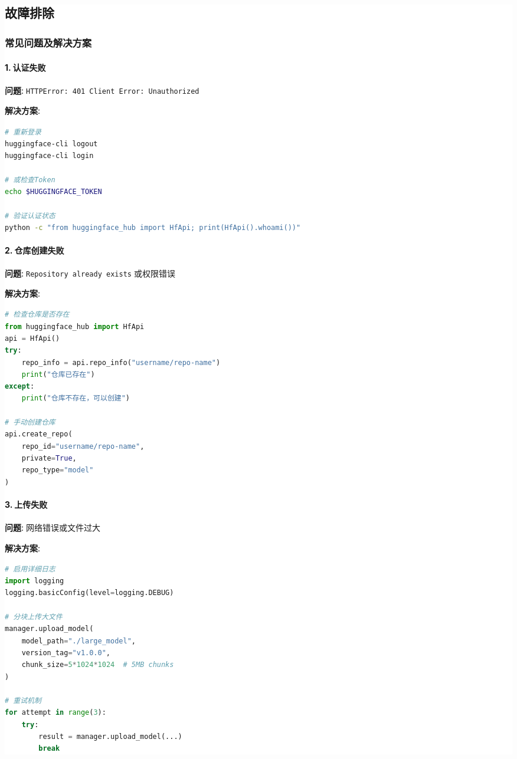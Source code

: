 ## 故障排除

### 常见问题及解决方案

#### 1. 认证失败

**问题**: `HTTPError: 401 Client Error: Unauthorized`

**解决方案**:
```bash
# 重新登录
huggingface-cli logout
huggingface-cli login

# 或检查Token
echo $HUGGINGFACE_TOKEN

# 验证认证状态
python -c "from huggingface_hub import HfApi; print(HfApi().whoami())"
```

#### 2. 仓库创建失败

**问题**: `Repository already exists` 或权限错误

**解决方案**:
```python
# 检查仓库是否存在
from huggingface_hub import HfApi
api = HfApi()
try:
    repo_info = api.repo_info("username/repo-name")
    print("仓库已存在")
except:
    print("仓库不存在，可以创建")

# 手动创建仓库
api.create_repo(
    repo_id="username/repo-name",
    private=True,
    repo_type="model"
)
```

#### 3. 上传失败

**问题**: 网络错误或文件过大

**解决方案**:
```python
# 启用详细日志
import logging
logging.basicConfig(level=logging.DEBUG)

# 分块上传大文件
manager.upload_model(
    model_path="./large_model",
    version_tag="v1.0.0",
    chunk_size=5*1024*1024  # 5MB chunks
)

# 重试机制
for attempt in range(3):
    try:
        result = manager.upload_model(...)
        break
```